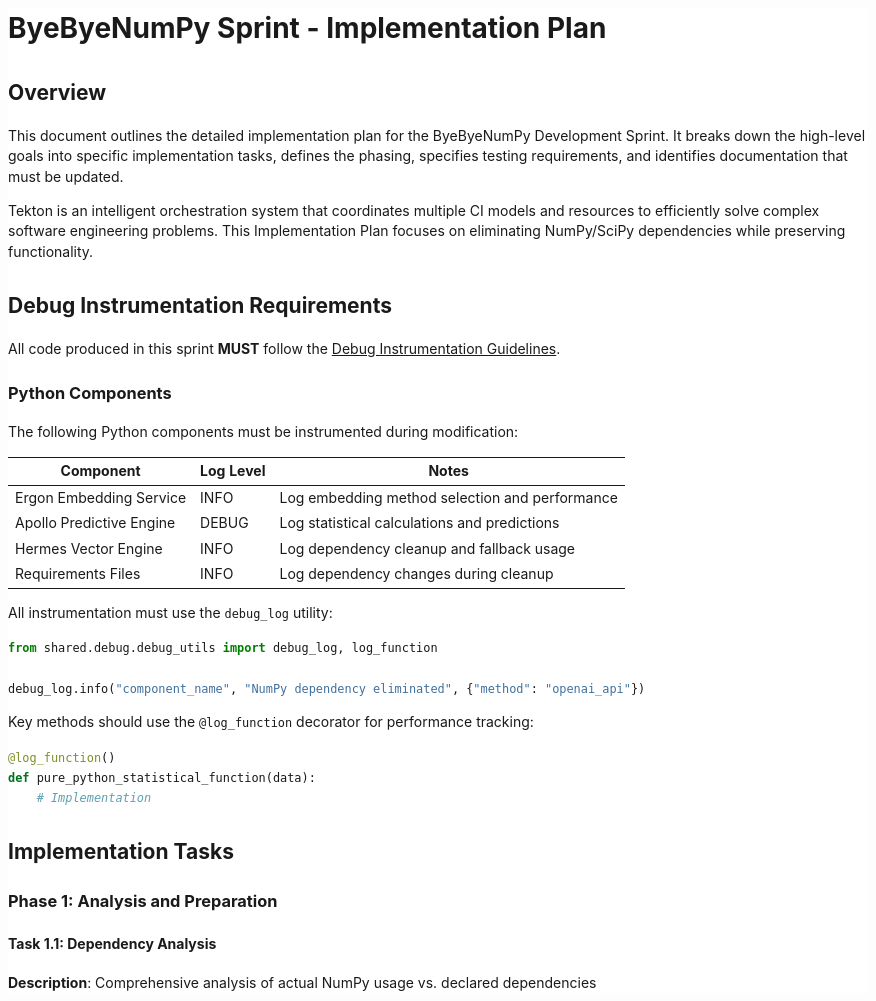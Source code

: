 # ByeByeNumPy Sprint - Implementation Plan

## Overview

This document outlines the detailed implementation plan for the ByeByeNumPy Development Sprint. It breaks down the high-level goals into specific implementation tasks, defines the phasing, specifies testing requirements, and identifies documentation that must be updated.

Tekton is an intelligent orchestration system that coordinates multiple CI models and resources to efficiently solve complex software engineering problems. This Implementation Plan focuses on eliminating NumPy/SciPy dependencies while preserving functionality.

## Debug Instrumentation Requirements

All code produced in this sprint **MUST** follow the [Debug Instrumentation Guidelines](/MetaData/TektonDocumentation/DeveloperGuides/Debugging/DebuggingInstrumentation.md).

### Python Components

The following Python components must be instrumented during modification:

| Component | Log Level | Notes |
|-----------|-----------|-------|
| Ergon Embedding Service | INFO | Log embedding method selection and performance |
| Apollo Predictive Engine | DEBUG | Log statistical calculations and predictions |
| Hermes Vector Engine | INFO | Log dependency cleanup and fallback usage |
| Requirements Files | INFO | Log dependency changes during cleanup |

All instrumentation must use the `debug_log` utility:

```python
from shared.debug.debug_utils import debug_log, log_function

debug_log.info("component_name", "NumPy dependency eliminated", {"method": "openai_api"})
```

Key methods should use the `@log_function` decorator for performance tracking:

```python
@log_function()
def pure_python_statistical_function(data):
    # Implementation
```

## Implementation Tasks

### Phase 1: Analysis and Preparation

#### Task 1.1: Dependency Analysis
**Description**: Comprehensive analysis of actual NumPy usage vs. declared dependencies
